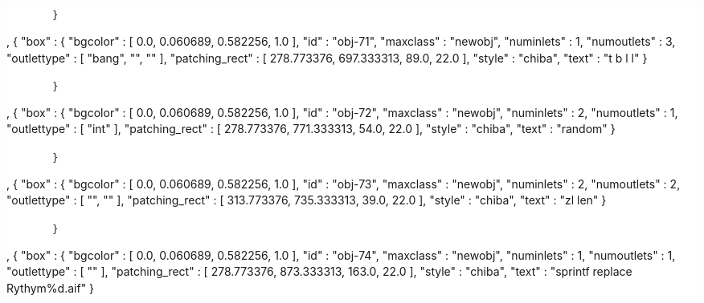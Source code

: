 			}
, 			{
				"box" : 				{
					"bgcolor" : [ 0.0, 0.060689, 0.582256, 1.0 ],
					"id" : "obj-71",
					"maxclass" : "newobj",
					"numinlets" : 1,
					"numoutlets" : 3,
					"outlettype" : [ "bang", "", "" ],
					"patching_rect" : [ 278.773376, 697.333313, 89.0, 22.0 ],
					"style" : "chiba",
					"text" : "t b l l"
				}

			}
, 			{
				"box" : 				{
					"bgcolor" : [ 0.0, 0.060689, 0.582256, 1.0 ],
					"id" : "obj-72",
					"maxclass" : "newobj",
					"numinlets" : 2,
					"numoutlets" : 1,
					"outlettype" : [ "int" ],
					"patching_rect" : [ 278.773376, 771.333313, 54.0, 22.0 ],
					"style" : "chiba",
					"text" : "random"
				}

			}
, 			{
				"box" : 				{
					"bgcolor" : [ 0.0, 0.060689, 0.582256, 1.0 ],
					"id" : "obj-73",
					"maxclass" : "newobj",
					"numinlets" : 2,
					"numoutlets" : 2,
					"outlettype" : [ "", "" ],
					"patching_rect" : [ 313.773376, 735.333313, 39.0, 22.0 ],
					"style" : "chiba",
					"text" : "zl len"
				}

			}
, 			{
				"box" : 				{
					"bgcolor" : [ 0.0, 0.060689, 0.582256, 1.0 ],
					"id" : "obj-74",
					"maxclass" : "newobj",
					"numinlets" : 1,
					"numoutlets" : 1,
					"outlettype" : [ "" ],
					"patching_rect" : [ 278.773376, 873.333313, 163.0, 22.0 ],
					"style" : "chiba",
					"text" : "sprintf replace Rythym%d.aif"
				}
